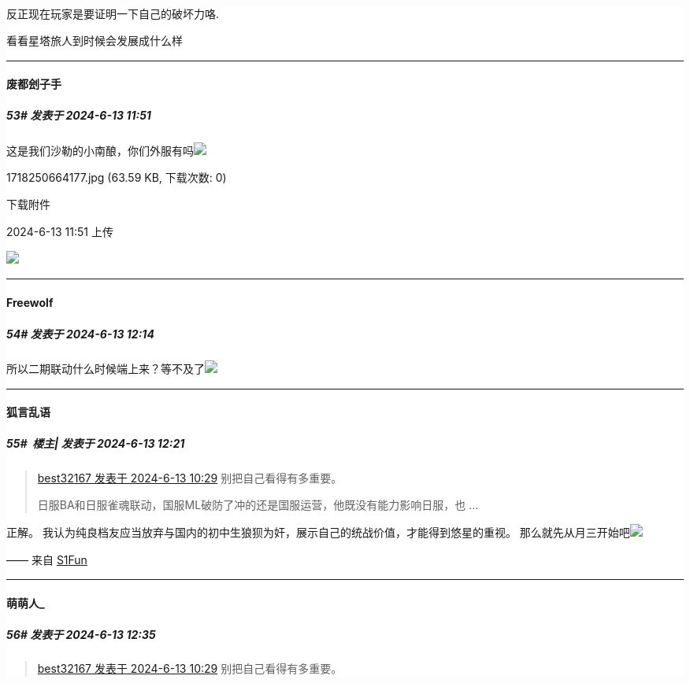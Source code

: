 反正现在玩家是要证明一下自己的破坏力咯.

看看星塔旅人到时候会发展成什么样


*****

####  废都刽子手  
##### 53#       发表于 2024-6-13 11:51

这是我们沙勒的小南酿，你们外服有吗<img src="https://static.saraba1st.com/image/smiley/face2017/067.png" referrerpolicy="no-referrer">

1718250664177.jpg
(63.59 KB, 下载次数: 0)

下载附件

2024-6-13 11:51 上传

<img src="https://img.saraba1st.com/forum/202406/13/115115pgf2a6fs6xnr2yqz.jpg" referrerpolicy="no-referrer">


*****

####  Freewolf  
##### 54#       发表于 2024-6-13 12:14

所以二期联动什么时候端上来？等不及了<img src="https://static.saraba1st.com/image/smiley/face/116.gif" referrerpolicy="no-referrer">


*****

####  狐言乱语  
##### 55#         楼主| 发表于 2024-6-13 12:21

<blockquote><a href="httphttps://bbs.saraba1st.com/2b/forum.php?mod=redirect&amp;goto=findpost&amp;pid=65217452&amp;ptid=2186973" target="_blank">best32167 发表于 2024-6-13 10:29</a>
别把自己看得有多重要。

日服BA和日服雀魂联动，国服ML破防了冲的还是国服运营，他既没有能力影响日服，也 ...</blockquote>
正解。
我认为纯良档友应当放弃与国内的初中生狼狈为奸，展示自己的统战价值，才能得到悠星的重视。
那么就先从月三开始吧<img src="https://static.saraba1st.com/image/smiley/face2017/037.png" referrerpolicy="no-referrer">

—— 来自 [S1Fun](https://s1fun.koalcat.com)


*****

####  萌萌人_  
##### 56#       发表于 2024-6-13 12:35

<blockquote><a href="httphttps://bbs.saraba1st.com/2b/forum.php?mod=redirect&amp;goto=findpost&amp;pid=65217452&amp;ptid=2186973" target="_blank">best32167 发表于 2024-6-13 10:29</a>
别把自己看得有多重要。
